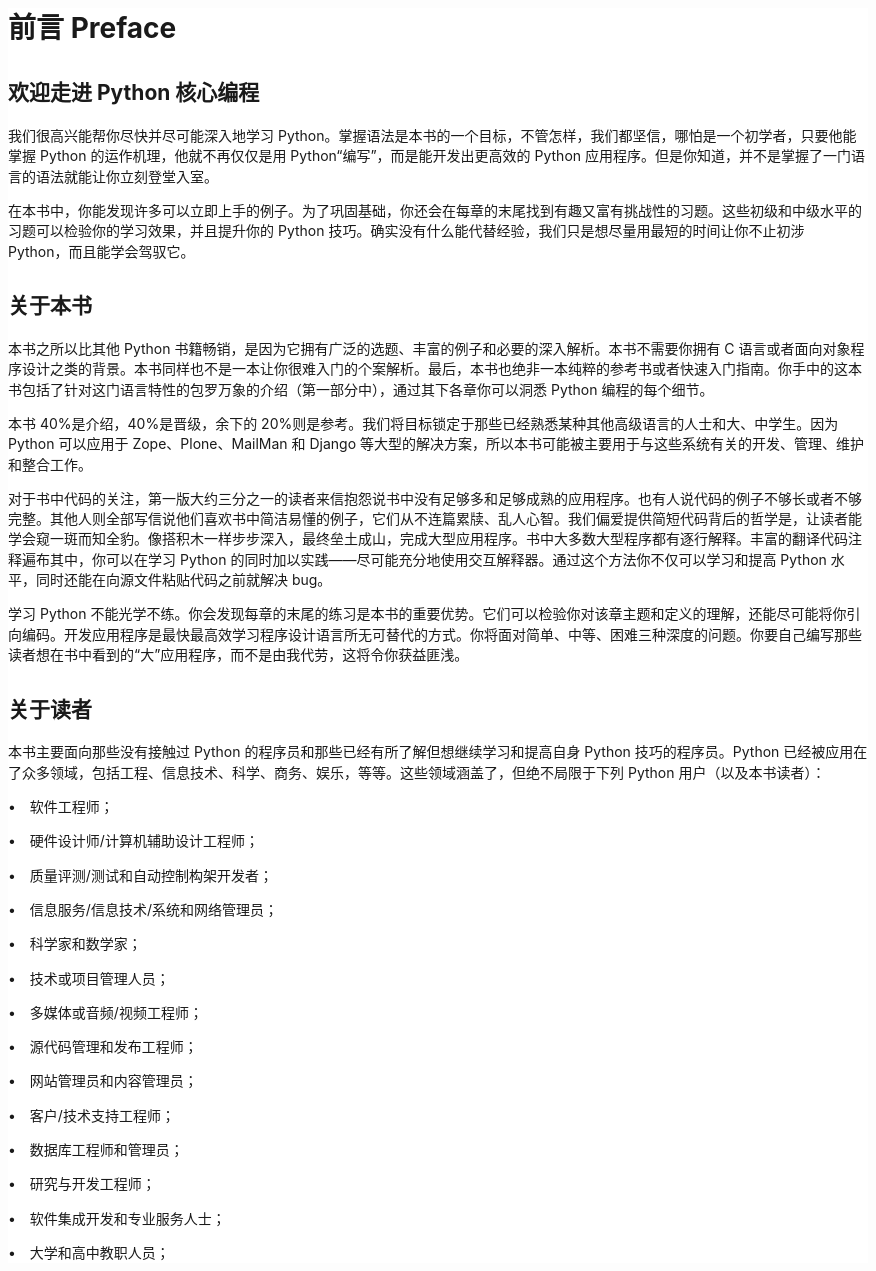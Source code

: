 # 前言 Preface

## 欢迎走进 Python 核心编程

我们很高兴能帮你尽快并尽可能深入地学习 Python。掌握语法是本书的一个目标，不管怎样，我们都坚信，哪怕是一个初学者，只要他能掌握 Python 的运作机理，他就不再仅仅是用 Python“编写”，而是能开发出更高效的 Python 应用程序。但是你知道，并不是掌握了一门语言的语法就能让你立刻登堂入室。

在本书中，你能发现许多可以立即上手的例子。为了巩固基础，你还会在每章的末尾找到有趣又富有挑战性的习题。这些初级和中级水平的习题可以检验你的学习效果，并且提升你的 Python 技巧。确实没有什么能代替经验，我们只是想尽量用最短的时间让你不止初涉 Python，而且能学会驾驭它。

## 关于本书

本书之所以比其他 Python 书籍畅销，是因为它拥有广泛的选题、丰富的例子和必要的深入解析。本书不需要你拥有 C 语言或者面向对象程序设计之类的背景。本书同样也不是一本让你很难入门的个案解析。最后，本书也绝非一本纯粹的参考书或者快速入门指南。你手中的这本书包括了针对这门语言特性的包罗万象的介绍（第一部分中），通过其下各章你可以洞悉 Python 编程的每个细节。

本书 40%是介绍，40%是晋级，余下的 20%则是参考。我们将目标锁定于那些已经熟悉某种其他高级语言的人士和大、中学生。因为 Python 可以应用于 Zope、Plone、MailMan 和 Django 等大型的解决方案，所以本书可能被主要用于与这些系统有关的开发、管理、维护和整合工作。

对于书中代码的关注，第一版大约三分之一的读者来信抱怨说书中没有足够多和足够成熟的应用程序。也有人说代码的例子不够长或者不够完整。其他人则全部写信说他们喜欢书中简洁易懂的例子，它们从不连篇累牍、乱人心智。我们偏爱提供简短代码背后的哲学是，让读者能学会窥一斑而知全豹。像搭积木一样步步深入，最终垒土成山，完成大型应用程序。书中大多数大型程序都有逐行解释。丰富的翻译代码注释遍布其中，你可以在学习 Python 的同时加以实践——尽可能充分地使用交互解释器。通过这个方法你不仅可以学习和提高 Python 水平，同时还能在向源文件粘贴代码之前就解决 bug。

学习 Python 不能光学不练。你会发现每章的末尾的练习是本书的重要优势。它们可以检验你对该章主题和定义的理解，还能尽可能将你引向编码。开发应用程序是最快最高效学习程序设计语言所无可替代的方式。你将面对简单、中等、困难三种深度的问题。你要自己编写那些读者想在书中看到的“大”应用程序，而不是由我代劳，这将令你获益匪浅。

## 关于读者

本书主要面向那些没有接触过 Python 的程序员和那些已经有所了解但想继续学习和提高自身 Python 技巧的程序员。Python 已经被应用在了众多领域，包括工程、信息技术、科学、商务、娱乐，等等。这些领域涵盖了，但绝不局限于下列 Python 用户（以及本书读者）：

•　软件工程师；

•　硬件设计师/计算机辅助设计工程师；

•　质量评测/测试和自动控制构架开发者；

•　信息服务/信息技术/系统和网络管理员；

•　科学家和数学家；

•　技术或项目管理人员；

•　多媒体或音频/视频工程师；

•　源代码管理和发布工程师；

•　网站管理员和内容管理员；

•　客户/技术支持工程师；

•　数据库工程师和管理员；

•　研究与开发工程师；

•　软件集成开发和专业服务人士；

•　大学和高中教职人员；
